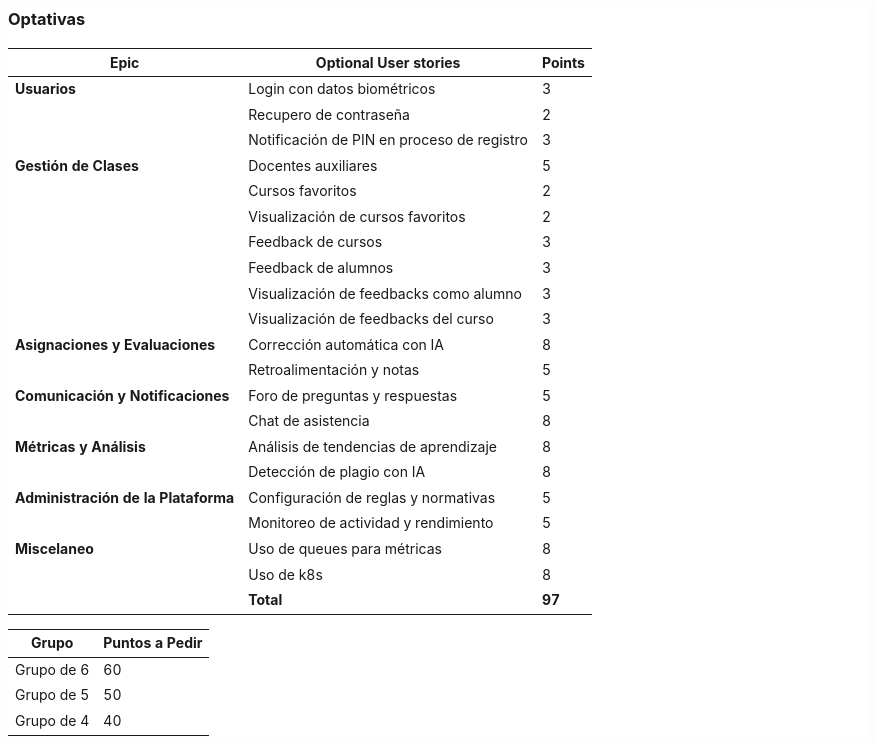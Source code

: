 
### Optativas

| Epic                           | Optional User stories                                     | Points |
|--------------------------------|-----------------------------------------------------------|------------------------------|
| **Usuarios**                   | Login con datos biométricos                               | 3                            |
|                                | Recupero de contraseña                                    | 2                            |
|                                | Notificación de PIN en proceso de registro                | 3                            |
| **Gestión de Clases**          | Docentes auxiliares                                       | 5                            |
|                                | Cursos favoritos                                          | 2                            |
|                                | Visualización de cursos favoritos                         | 2                            |
|                                | Feedback de cursos                                        | 3                            |
|                                | Feedback de alumnos                                       | 3                            |
|                                | Visualización de feedbacks como alumno                    | 3                            |
|                                | Visualización de feedbacks del curso                      | 3                            |
| **Asignaciones y Evaluaciones**| Corrección automática con IA                              | 8                            |
|                                | Retroalimentación y notas                                 | 5                            |
| **Comunicación y Notificaciones**| Foro de preguntas y respuestas                         | 5                            |
|                                | Chat de asistencia                                        | 8                            |
| **Métricas y Análisis**        | Análisis de tendencias de aprendizaje                     | 8                            |
|                                | Detección de plagio con IA                                | 8                            |
| **Administración de la Plataforma** | Configuración de reglas y normativas             | 5                            |
|                                | Monitoreo de actividad y rendimiento                      | 5                            |
| **Miscelaneo**                 | Uso de queues para métricas                               | 8                            |
|                                | Uso de k8s                                                | 8                            |
|                                | **Total**                                                 | **97**                       |


| Grupo       | Puntos a Pedir |
|-------------|----------------|
| Grupo de 6  | 60             |
| Grupo de 5  | 50             |
| Grupo de 4  | 40             |
